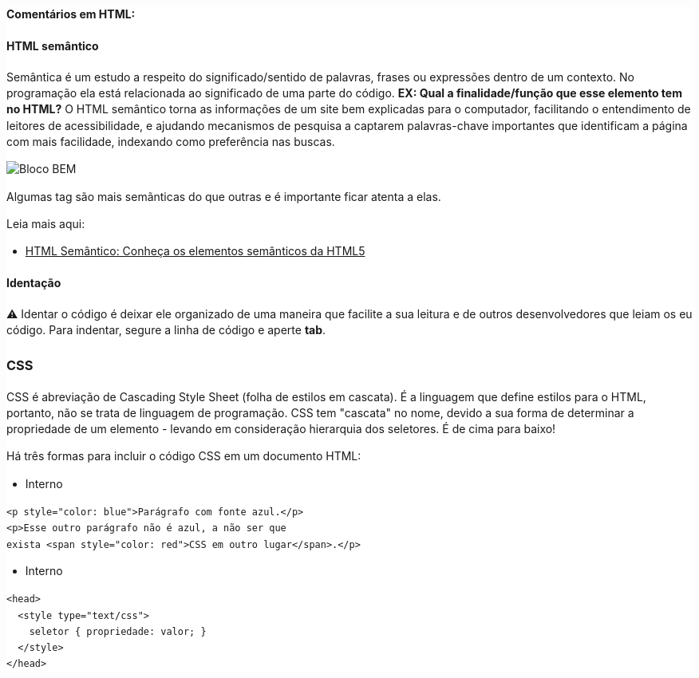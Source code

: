 #### Comentários em HTML:




#### HTML semântico
   
Semântica é um estudo a respeito do significado/sentido de palavras, frases ou expressões dentro de um contexto. No programação ela está relacionada ao significado de uma parte do código. **EX: Qual a finalidade/função que esse elemento tem no HTML?** O HTML semântico torna as informações de um site bem explicadas para o computador, facilitando o entendimento de leitores de acessibilidade, e ajudando mecanismos de pesquisa  a captarem palavras-chave importantes que identificam a página com mais facilidade, indexando como preferência nas buscas.

![Bloco BEM](https://miro.medium.com/max/3840/1*NjJoYvshr5Jyj4HMu0aXnA.jpeg)


Algumas tag são mais semãnticas do que outras e é importante ficar atenta a elas.


Leia mais aqui: 
- [HTML Semântico: Conheça os elementos semânticos da HTML5](https://www.devmedia.com.br/html-semantico-conheca-os-elementos-semanticos-da-html5/38065) 

#### Identação

⚠️ Identar o código é deixar ele organizado de uma maneira que facilite a sua leitura e de outros desenvolvedores que leiam os eu código. 
Para indentar, segure a linha de código e aperte **tab**.

### CSS

CSS é abreviação de Cascading Style Sheet (folha de estilos em cascata). É a linguagem que define estilos para o HTML, portanto, não se trata de linguagem de programação. CSS tem "cascata" no nome, devido a sua forma de determinar a propriedade de um elemento - levando em consideração hierarquia dos seletores. É de cima para baixo! 󠁢

Há três formas para incluir o código CSS em um documento HTML: 

*  Interno 

```
<p style="color: blue">Parágrafo com fonte azul.</p>
<p>Esse outro parágrafo não é azul, a não ser que
exista <span style="color: red">CSS em outro lugar</span>.</p>

```
*  Interno
```
<head>
  <style type="text/css">
    seletor { propriedade: valor; }
  </style>
</head>

```
